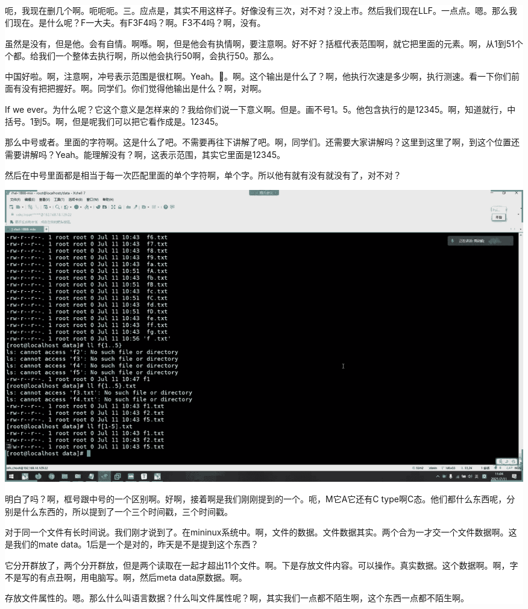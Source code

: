 呃，我现在删几个啊。呃呃呃。三。应点是，其实不用这样子。好像没有三次，对不对？没上市。然后我们现在LLF。一点点。嗯。那么我们现在。是什么呢？F一大夫。有F3F4吗？啊。F3不4吗？啊，没有。

虽然是没有，但是他。会有自情。啊喺。啊，但是他会有执情啊，要注意啊。好不好？括框代表范围啊，就它把里面的元素。啊，从1到51个个都。给我们一个整体去执行啊，所以他会执行50啊，会执行50。那么。

中国好啦。啊，注意啊，冲号表示范围是很杠啊。Yeah。🤧。啊。这个输出是什么了？啊，他执行次速是多少啊，执行测速。看一下你们前面有没有把把握好。啊。同学们。你们觉得他输出是什么？啊，对啊。

If we ever。为什么呢？它这个意义是怎样来的？我给你们说一下意义啊。但是。画不号1。5。他包含执行的是12345。啊，知道就行，中括号。1到5。啊，但是呢我们可以把它看作成是。12345。

那么中号或者。里面的字符啊。这是什么了吧。不需要再往下讲解了吧。啊，同学们。还需要大家讲解吗？这里到这里了啊，到这个位置还需要讲解吗？Yeah。能理解没有？啊，这表示范围，其实它里面是12345。

然后在中号里面都是相当于每一次匹配里面的单个字符啊，单个字。所以他有就有没有就没有了，对不对？

![](img/af47e004e9ff4584e09b01280469056e_115.png)

明白了吗？啊，框号跟中号的一个区别啊。好啊，接着啊是我们刚刚提到的一个。呃，M它A它还有C type啊C态。他们都什么东西呢，分别是什么东西的，所以提到了一个三个时间戳，三个时间戳。

对于同一个文件有长时间说。我们刚才说到了。在mininux系统中。啊，文件的数据。文件数据其实。两个合为一才交一个文件数据啊。这是我们的mate data。1后是一个是对的，昨天是不是提到这个东西？

它分开群放了，两个分开群放，但是两个读取在一起才超出11个文件。啊。下是存放文件内容。可以操作。真实数据。这个数据啊。啊，字不是写的有点丑啊，用电脑写。啊，然后meta data原数据。啊。

存放文件属性的。嗯。那么什么叫语言数据？什么叫文件属性呢？啊，其实我们一点都不陌生啊，这个东西一点都不陌生啊。



